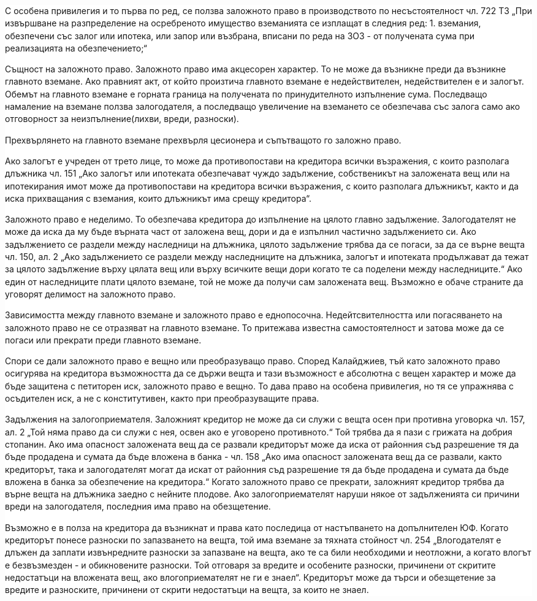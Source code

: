 С особена привилегия и то първа по ред, се ползва заложното право в производството по несъстоятелност чл. 722 ТЗ „При извършване на разпределение на осребреното имущество вземанията се изплащат в следния ред: 1. вземания, обезпечени със залог или ипотека, или запор или възбрана, вписани по реда на ЗОЗ - от получената сума при реализацията на обезпечението;“

Същност на заложното право. Заложното право има акцесорен характер. То не може да възникне преди да възникне главното вземане. Ако правният акт, от който произтича главното вземане е недействителен, недействителен е и залогът. Обемът на главното вземане е горната граница на получената по принудителното изпълнение сума. Последващо намаление на вземане ползва залогодателя, а последващо увеличение на вземането се обезпечава със залога само ако отговорност за неизпълнение(лихви, вреди, разноски).

Прехвърлянето на главното вземане прехвърля цесионера и съпътващото го заложно право. 

Ако залогът е учреден от трето лице, то може да противопостави на кредитора всички възражения, с които разполага длъжника чл. 151 „Ако залогът или ипотеката обезпечават чуждо задължение, собственикът на заложената вещ или на ипотекирания имот може да противопостави на кредитора всички възражения, с които разполага длъжникът, както и да иска прихващания с вземания, които длъжникът има срещу кредитора“.  

Заложното право е неделимо. То обезпечава кредитора до изпълнение на цялото главно задължение. Залогодателят не може да иска да му бъде върната част от заложена вещ, дори и да е изпълнил частично задължението си. Ако задължението се раздели между наследници на длъжника, цялото задължение трябва да се погаси, за да се върне вещта чл. 150, ал. 2 „Ако задължението се раздели между наследниците на длъжника, залогът и ипотеката продължават да тежат за цялото задължение върху цялата вещ или върху всичките вещи дори когато те са поделени между наследниците.“ Ако един от наследниците плати цялото вземане, той не може да получи сам заложената вещ. Възможно е обаче страните да уговорят делимост на заложното право.  

Зависимостта между главното вземане и заложното право е еднопосочна. Недейтсвителността или погасяването на заложното право не се отразяват на главното вземане. То притежава известна самостоятелност и затова може да се погаси или прекрати преди главното вземане. 

Спори се дали заложното право е вещно или преобразуващо право. Според Калайджиев, тъй като заложното право осигурява на кредитора възможността да се държи вещта и тази възможност е абсолютна с вещен характер и може да бъде защитена с петиторен иск, заложното право е вещно. То дава право на особена привилегия, но тя се упражнява с осъдителен иск, а не с конститутивен, както при преобразуващите права. 

Задължения на залогоприемателя. Заложният кредитор не може да си служи с вещта осен при противна уговорка чл. 157, ал. 2 „Той няма право да си служи с нея, освен ако е уговорено противното.“ Той трябва да я пази с грижата на добрия стопанин. Ако има опасност заложената вещ да се развали кредиторът може да иска от районния съд разрешение тя да бъде продадена и сумата да бъде вложена в банка - чл. 158 „Ако има опасност заложената вещ да се развали, както кредиторът, така и залогодателят могат да искат от районния съд разрешение тя да бъде продадена и сумата да бъде вложена в банка за обезпечение на кредитора.“ Когато заложното право се прекрати, заложният кредитор трябва да върне вещта на длъжника заедно с нейните плодове. Ако залогоприемателят наруши някое от задълженията си причини вреди на залогодателя, последния има право на обезщетение. 

Възможно е в полза на кредитора да възникнат и права като последица от настъпването на допълнителен ЮФ. Когато кредиторът понесе разноски по запазването на вещта, той има вземане за тяхната стойност чл. 254 „Влогодателят е длъжен да заплати извънредните разноски за запазване на вещта, ако те са били необходими и неотложни, а когато влогът е безвъзмезден - и обикновените разноски. Той отговаря за вредите и особените разноски, причинени от скритите недостатъци на вложената вещ, ако влогоприемателят не ги е знаел“. Кредиторът може да търси и обезщетение за вредите и разноските, причинени от скрити недостатъци на вещта, за които не знаел.
